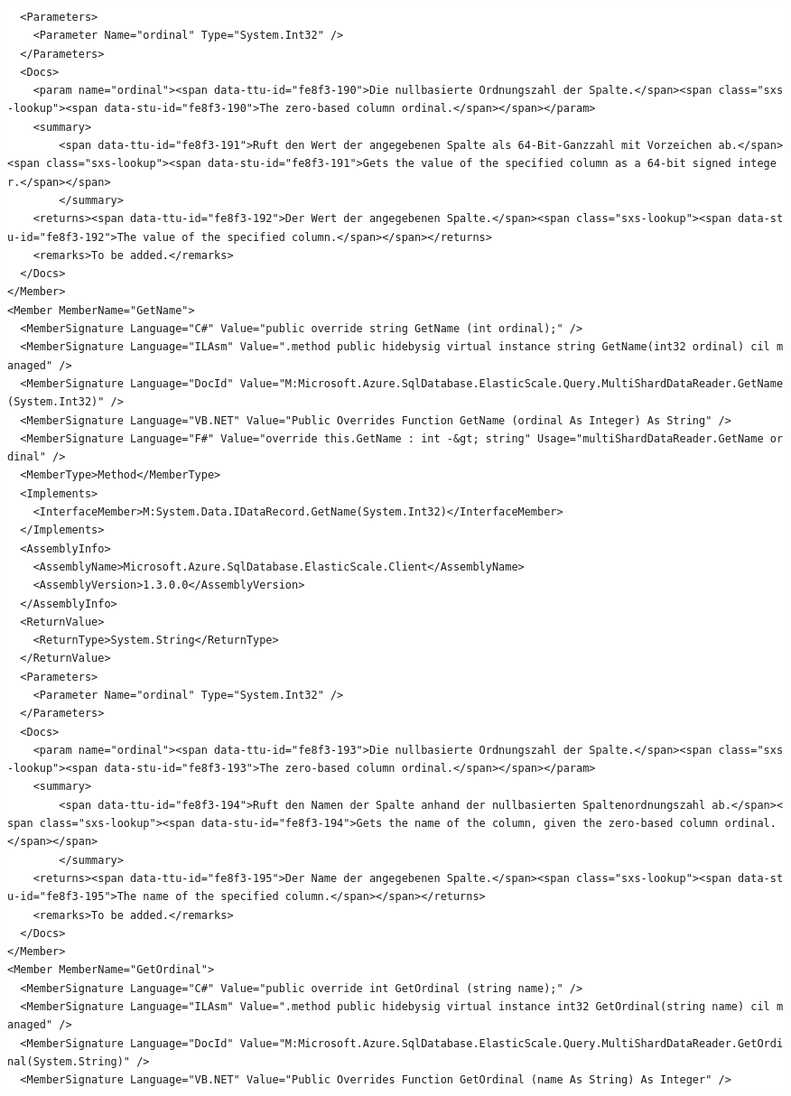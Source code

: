       <Parameters>
        <Parameter Name="ordinal" Type="System.Int32" />
      </Parameters>
      <Docs>
        <param name="ordinal"><span data-ttu-id="fe8f3-190">Die nullbasierte Ordnungszahl der Spalte.</span><span class="sxs-lookup"><span data-stu-id="fe8f3-190">The zero-based column ordinal.</span></span></param>
        <summary>
            <span data-ttu-id="fe8f3-191">Ruft den Wert der angegebenen Spalte als 64-Bit-Ganzzahl mit Vorzeichen ab.</span><span class="sxs-lookup"><span data-stu-id="fe8f3-191">Gets the value of the specified column as a 64-bit signed integer.</span></span>
            </summary>
        <returns><span data-ttu-id="fe8f3-192">Der Wert der angegebenen Spalte.</span><span class="sxs-lookup"><span data-stu-id="fe8f3-192">The value of the specified column.</span></span></returns>
        <remarks>To be added.</remarks>
      </Docs>
    </Member>
    <Member MemberName="GetName">
      <MemberSignature Language="C#" Value="public override string GetName (int ordinal);" />
      <MemberSignature Language="ILAsm" Value=".method public hidebysig virtual instance string GetName(int32 ordinal) cil managed" />
      <MemberSignature Language="DocId" Value="M:Microsoft.Azure.SqlDatabase.ElasticScale.Query.MultiShardDataReader.GetName(System.Int32)" />
      <MemberSignature Language="VB.NET" Value="Public Overrides Function GetName (ordinal As Integer) As String" />
      <MemberSignature Language="F#" Value="override this.GetName : int -&gt; string" Usage="multiShardDataReader.GetName ordinal" />
      <MemberType>Method</MemberType>
      <Implements>
        <InterfaceMember>M:System.Data.IDataRecord.GetName(System.Int32)</InterfaceMember>
      </Implements>
      <AssemblyInfo>
        <AssemblyName>Microsoft.Azure.SqlDatabase.ElasticScale.Client</AssemblyName>
        <AssemblyVersion>1.3.0.0</AssemblyVersion>
      </AssemblyInfo>
      <ReturnValue>
        <ReturnType>System.String</ReturnType>
      </ReturnValue>
      <Parameters>
        <Parameter Name="ordinal" Type="System.Int32" />
      </Parameters>
      <Docs>
        <param name="ordinal"><span data-ttu-id="fe8f3-193">Die nullbasierte Ordnungszahl der Spalte.</span><span class="sxs-lookup"><span data-stu-id="fe8f3-193">The zero-based column ordinal.</span></span></param>
        <summary>
            <span data-ttu-id="fe8f3-194">Ruft den Namen der Spalte anhand der nullbasierten Spaltenordnungszahl ab.</span><span class="sxs-lookup"><span data-stu-id="fe8f3-194">Gets the name of the column, given the zero-based column ordinal.</span></span>
            </summary>
        <returns><span data-ttu-id="fe8f3-195">Der Name der angegebenen Spalte.</span><span class="sxs-lookup"><span data-stu-id="fe8f3-195">The name of the specified column.</span></span></returns>
        <remarks>To be added.</remarks>
      </Docs>
    </Member>
    <Member MemberName="GetOrdinal">
      <MemberSignature Language="C#" Value="public override int GetOrdinal (string name);" />
      <MemberSignature Language="ILAsm" Value=".method public hidebysig virtual instance int32 GetOrdinal(string name) cil managed" />
      <MemberSignature Language="DocId" Value="M:Microsoft.Azure.SqlDatabase.ElasticScale.Query.MultiShardDataReader.GetOrdinal(System.String)" />
      <MemberSignature Language="VB.NET" Value="Public Overrides Function GetOrdinal (name As String) As Integer" />